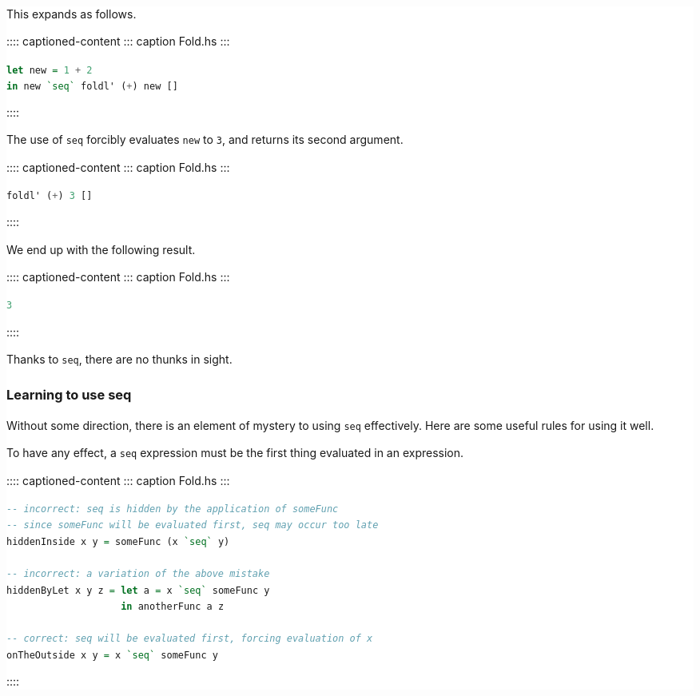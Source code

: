 This expands as follows.

:::: captioned-content
::: caption
Fold.hs
:::

``` haskell
let new = 1 + 2
in new `seq` foldl' (+) new []
```
::::

The use of `seq` forcibly evaluates `new` to `3`, and returns its second
argument.

:::: captioned-content
::: caption
Fold.hs
:::

``` haskell
foldl' (+) 3 []
```
::::

We end up with the following result.

:::: captioned-content
::: caption
Fold.hs
:::

``` haskell
3
```
::::

Thanks to `seq`, there are no thunks in sight.

### Learning to use seq

Without some direction, there is an element of mystery to using `seq`
effectively. Here are some useful rules for using it well.

To have any effect, a `seq` expression must be the first thing evaluated
in an expression.

:::: captioned-content
::: caption
Fold.hs
:::

``` haskell
-- incorrect: seq is hidden by the application of someFunc
-- since someFunc will be evaluated first, seq may occur too late
hiddenInside x y = someFunc (x `seq` y)

-- incorrect: a variation of the above mistake
hiddenByLet x y z = let a = x `seq` someFunc y
                    in anotherFunc a z

-- correct: seq will be evaluated first, forcing evaluation of x
onTheOutside x y = x `seq` someFunc y
```
::::
